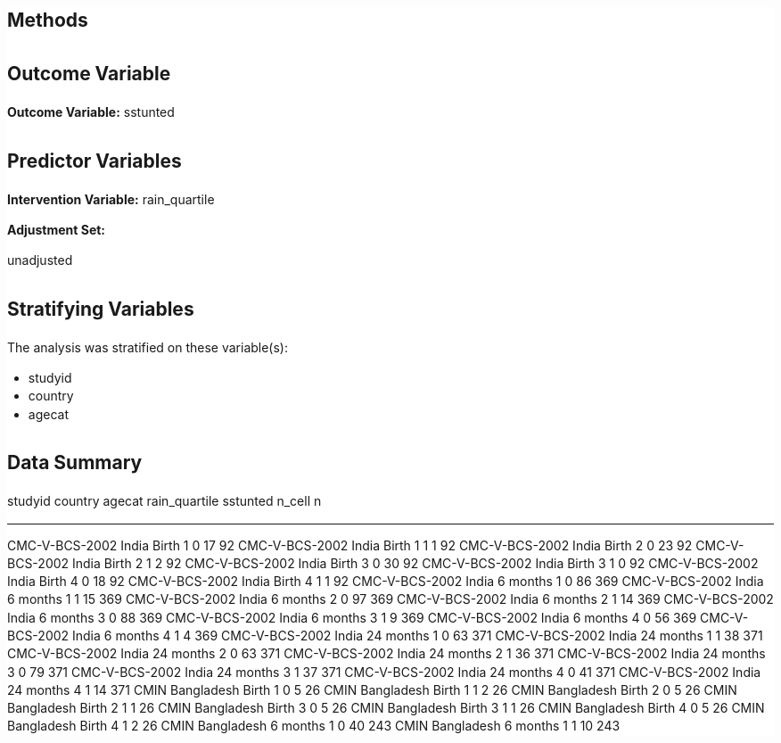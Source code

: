 





## Methods
## Outcome Variable

**Outcome Variable:** sstunted

## Predictor Variables

**Intervention Variable:** rain_quartile

**Adjustment Set:**

unadjusted

## Stratifying Variables

The analysis was stratified on these variable(s):

* studyid
* country
* agecat

## Data Summary

studyid          country        agecat       rain_quartile   sstunted   n_cell       n
---------------  -------------  ----------  --------------  ---------  -------  ------
CMC-V-BCS-2002   India          Birth                    1          0       17      92
CMC-V-BCS-2002   India          Birth                    1          1        1      92
CMC-V-BCS-2002   India          Birth                    2          0       23      92
CMC-V-BCS-2002   India          Birth                    2          1        2      92
CMC-V-BCS-2002   India          Birth                    3          0       30      92
CMC-V-BCS-2002   India          Birth                    3          1        0      92
CMC-V-BCS-2002   India          Birth                    4          0       18      92
CMC-V-BCS-2002   India          Birth                    4          1        1      92
CMC-V-BCS-2002   India          6 months                 1          0       86     369
CMC-V-BCS-2002   India          6 months                 1          1       15     369
CMC-V-BCS-2002   India          6 months                 2          0       97     369
CMC-V-BCS-2002   India          6 months                 2          1       14     369
CMC-V-BCS-2002   India          6 months                 3          0       88     369
CMC-V-BCS-2002   India          6 months                 3          1        9     369
CMC-V-BCS-2002   India          6 months                 4          0       56     369
CMC-V-BCS-2002   India          6 months                 4          1        4     369
CMC-V-BCS-2002   India          24 months                1          0       63     371
CMC-V-BCS-2002   India          24 months                1          1       38     371
CMC-V-BCS-2002   India          24 months                2          0       63     371
CMC-V-BCS-2002   India          24 months                2          1       36     371
CMC-V-BCS-2002   India          24 months                3          0       79     371
CMC-V-BCS-2002   India          24 months                3          1       37     371
CMC-V-BCS-2002   India          24 months                4          0       41     371
CMC-V-BCS-2002   India          24 months                4          1       14     371
CMIN             Bangladesh     Birth                    1          0        5      26
CMIN             Bangladesh     Birth                    1          1        2      26
CMIN             Bangladesh     Birth                    2          0        5      26
CMIN             Bangladesh     Birth                    2          1        1      26
CMIN             Bangladesh     Birth                    3          0        5      26
CMIN             Bangladesh     Birth                    3          1        1      26
CMIN             Bangladesh     Birth                    4          0        5      26
CMIN             Bangladesh     Birth                    4          1        2      26
CMIN             Bangladesh     6 months                 1          0       40     243
CMIN             Bangladesh     6 months                 1          1       10     243